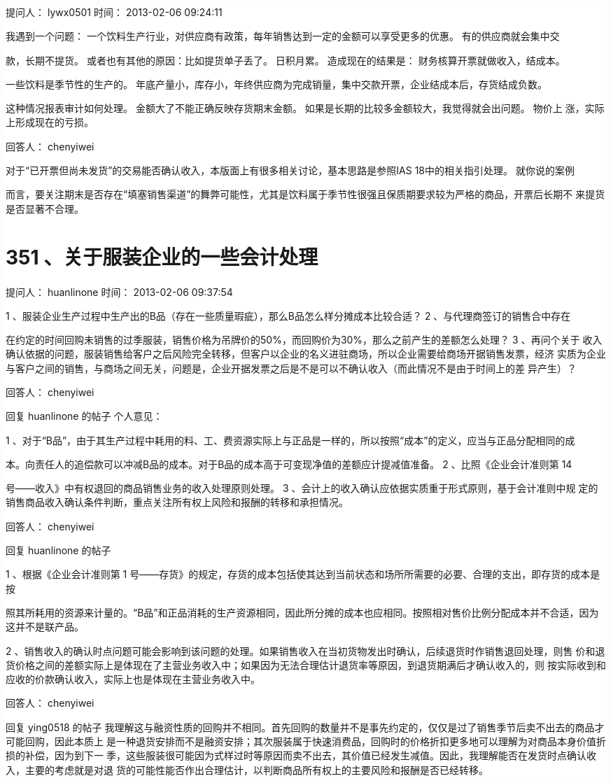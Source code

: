 提问人： lywx0501 时间： 2013-02-06 09:24:11

我遇到一个问题： 一个饮料生产行业，对供应商有政策，每年销售达到一定的金额可以享受更多的优惠。 有的供应商就会集中交

款，长期不提货。 或者也有其他的原因：比如提货单子丢了。 日积月累。 造成现在的结果是： 财务核算开票就做收入，结成本。

一些饮料是季节性的生产的。 年底产量小，库存小，年终供应商为完成销量，集中交款开票，企业结成本后，存货结成负数。


这种情况报表审计如何处理。 金额大了不能正确反映存货期末金额。 如果是长期的比较多金额较大，我觉得就会出问题。 物价上
涨，实际上形成现在的亏损。

回答人： chenyiwei

对于“已开票但尚未发货”的交易能否确认收入，本版面上有很多相关讨论，基本思路是参照IAS 18中的相关指引处理。 就你说的案例

而言，要关注期末是否存在“填塞销售渠道”的舞弊可能性，尤其是饮料属于季节性很强且保质期要求较为严格的商品，开票后长期不
来提货是否显著不合理。

# 351 、关于服装企业的一些会计处理

提问人： huanlinone 时间： 2013-02-06 09:37:54

1 、服装企业生产过程中生产出的B品（存在一些质量瑕疵），那么B品怎么样分摊成本比较合适？ 2 、与代理商签订的销售合中存在

在约定的时间回购未销售的过季服装，销售价格为吊牌价的50%，而回购价为30%，那么之前产生的差额怎么处理？ 3 、再问个关于
收入确认依据的问题，服装销售给客户之后风险完全转移，但客户以企业的名义进驻商场，所以企业需要给商场开据销售发票，经济
实质为企业与客户之间的销售，与商场之间无关，问题是，企业开据发票之后是不是可以不确认收入（而此情况不是由于时间上的差
异产生）？

回答人： chenyiwei

回复 huanlinone 的帖子
个人意见：

1 、对于“B品”，由于其生产过程中耗用的料、工、费资源实际上与正品是一样的，所以按照“成本”的定义，应当与正品分配相同的成

本。向责任人的追偿款可以冲减B品的成本。对于B品的成本高于可变现净值的差额应计提减值准备。 2 、比照《企业会计准则第 14

号——收入》中有权退回的商品销售业务的收入处理原则处理。 3 、会计上的收入确认应依据实质重于形式原则，基于会计准则中规
定的销售商品收入确认条件判断，重点关注所有权上风险和报酬的转移和承担情况。

回答人： chenyiwei

回复 huanlinone 的帖子

1 、根据《企业会计准则第 1 号——存货》的规定，存货的成本包括使其达到当前状态和场所所需要的必要、合理的支出，即存货的成本是按

照其所耗用的资源来计量的。“B品”和正品消耗的生产资源相同，因此所分摊的成本也应相同。按照相对售价比例分配成本并不合适，因为
这并不是联产品。

2 、销售收入的确认时点问题可能会影响到该问题的处理。如果销售收入在当初货物发出时确认，后续退货时作销售退回处理，则售
价和退货价格之间的差额实际上是体现在了主营业务收入中；如果因为无法合理估计退货率等原因，到退货期满后才确认收入的，则
按实际收到和应收的价款确认收入，实际上也是体现在主营业务收入中。

回答人： chenyiwei

回复 ying0518 的帖子
我理解这与融资性质的回购并不相同。首先回购的数量并不是事先约定的，仅仅是过了销售季节后卖不出去的商品才可能回购，因此本质上
是一种退货安排而不是融资安排；其次服装属于快速消费品，回购时的价格折扣更多地可以理解为对商品本身价值折损的补偿，因为到下一
季，这些服装很可能因为式样过时等原因而卖不出去，其价值已经发生减值。因此，我理解能否在发货时点确认收入，主要的考虑就是对退
货的可能性能否作出合理估计，以判断商品所有权上的主要风险和报酬是否已经转移。
